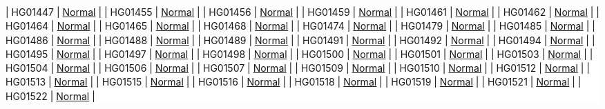 | HG01447  | [Normal](https://raw.githubusercontent.com/sbslee/1kgp-pgx-paper/main/plot/CYP4F2/09/HG01447_NYGC.png)    |
| HG01455  | [Normal](https://raw.githubusercontent.com/sbslee/1kgp-pgx-paper/main/plot/CYP4F2/05/HG01455_NYGC.png)    |
| HG01456  | [Normal](https://raw.githubusercontent.com/sbslee/1kgp-pgx-paper/main/plot/CYP4F2/05/HG01456_NYGC.png)    |
| HG01459  | [Normal](https://raw.githubusercontent.com/sbslee/1kgp-pgx-paper/main/plot/CYP4F2/09/HG01459_NYGC.png)    |
| HG01461  | [Normal](https://raw.githubusercontent.com/sbslee/1kgp-pgx-paper/main/plot/CYP4F2/05/HG01461_NYGC.png)    |
| HG01462  | [Normal](https://raw.githubusercontent.com/sbslee/1kgp-pgx-paper/main/plot/CYP4F2/05/HG01462_NYGC.png)    |
| HG01464  | [Normal](https://raw.githubusercontent.com/sbslee/1kgp-pgx-paper/main/plot/CYP4F2/05/HG01464_NYGC.png)    |
| HG01465  | [Normal](https://raw.githubusercontent.com/sbslee/1kgp-pgx-paper/main/plot/CYP4F2/05/HG01465_NYGC.png)    |
| HG01468  | [Normal](https://raw.githubusercontent.com/sbslee/1kgp-pgx-paper/main/plot/CYP4F2/09/HG01468_NYGC.png)    |
| HG01474  | [Normal](https://raw.githubusercontent.com/sbslee/1kgp-pgx-paper/main/plot/CYP4F2/09/HG01474_NYGC.png)    |
| HG01479  | [Normal](https://raw.githubusercontent.com/sbslee/1kgp-pgx-paper/main/plot/CYP4F2/09/HG01479_NYGC.png)    |
| HG01485  | [Normal](https://raw.githubusercontent.com/sbslee/1kgp-pgx-paper/main/plot/CYP4F2/09/HG01485_NYGC.png)    |
| HG01486  | [Normal](https://raw.githubusercontent.com/sbslee/1kgp-pgx-paper/main/plot/CYP4F2/09/HG01486_NYGC.png)    |
| HG01488  | [Normal](https://raw.githubusercontent.com/sbslee/1kgp-pgx-paper/main/plot/CYP4F2/05/HG01488_NYGC.png)    |
| HG01489  | [Normal](https://raw.githubusercontent.com/sbslee/1kgp-pgx-paper/main/plot/CYP4F2/05/HG01489_NYGC.png)    |
| HG01491  | [Normal](https://raw.githubusercontent.com/sbslee/1kgp-pgx-paper/main/plot/CYP4F2/06/HG01491_NYGC.png)    |
| HG01492  | [Normal](https://raw.githubusercontent.com/sbslee/1kgp-pgx-paper/main/plot/CYP4F2/06/HG01492_NYGC.png)    |
| HG01494  | [Normal](https://raw.githubusercontent.com/sbslee/1kgp-pgx-paper/main/plot/CYP4F2/06/HG01494_NYGC.png)    |
| HG01495  | [Normal](https://raw.githubusercontent.com/sbslee/1kgp-pgx-paper/main/plot/CYP4F2/06/HG01495_NYGC.png)    |
| HG01497  | [Normal](https://raw.githubusercontent.com/sbslee/1kgp-pgx-paper/main/plot/CYP4F2/06/HG01497_NYGC.png)    |
| HG01498  | [Normal](https://raw.githubusercontent.com/sbslee/1kgp-pgx-paper/main/plot/CYP4F2/06/HG01498_NYGC.png)    |
| HG01500  | [Normal](https://raw.githubusercontent.com/sbslee/1kgp-pgx-paper/main/plot/CYP4F2/06/HG01500_NYGC.png)    |
| HG01501  | [Normal](https://raw.githubusercontent.com/sbslee/1kgp-pgx-paper/main/plot/CYP4F2/06/HG01501_NYGC.png)    |
| HG01503  | [Normal](https://raw.githubusercontent.com/sbslee/1kgp-pgx-paper/main/plot/CYP4F2/06/HG01503_NYGC.png)    |
| HG01504  | [Normal](https://raw.githubusercontent.com/sbslee/1kgp-pgx-paper/main/plot/CYP4F2/06/HG01504_NYGC.png)    |
| HG01506  | [Normal](https://raw.githubusercontent.com/sbslee/1kgp-pgx-paper/main/plot/CYP4F2/06/HG01506_NYGC.png)    |
| HG01507  | [Normal](https://raw.githubusercontent.com/sbslee/1kgp-pgx-paper/main/plot/CYP4F2/06/HG01507_NYGC.png)    |
| HG01509  | [Normal](https://raw.githubusercontent.com/sbslee/1kgp-pgx-paper/main/plot/CYP4F2/06/HG01509_NYGC.png)    |
| HG01510  | [Normal](https://raw.githubusercontent.com/sbslee/1kgp-pgx-paper/main/plot/CYP4F2/06/HG01510_NYGC.png)    |
| HG01512  | [Normal](https://raw.githubusercontent.com/sbslee/1kgp-pgx-paper/main/plot/CYP4F2/06/HG01512_NYGC.png)    |
| HG01513  | [Normal](https://raw.githubusercontent.com/sbslee/1kgp-pgx-paper/main/plot/CYP4F2/06/HG01513_NYGC.png)    |
| HG01515  | [Normal](https://raw.githubusercontent.com/sbslee/1kgp-pgx-paper/main/plot/CYP4F2/06/HG01515_NYGC.png)    |
| HG01516  | [Normal](https://raw.githubusercontent.com/sbslee/1kgp-pgx-paper/main/plot/CYP4F2/06/HG01516_NYGC.png)    |
| HG01518  | [Normal](https://raw.githubusercontent.com/sbslee/1kgp-pgx-paper/main/plot/CYP4F2/06/HG01518_NYGC.png)    |
| HG01519  | [Normal](https://raw.githubusercontent.com/sbslee/1kgp-pgx-paper/main/plot/CYP4F2/06/HG01519_NYGC.png)    |
| HG01521  | [Normal](https://raw.githubusercontent.com/sbslee/1kgp-pgx-paper/main/plot/CYP4F2/06/HG01521_NYGC.png)    |
| HG01522  | [Normal](https://raw.githubusercontent.com/sbslee/1kgp-pgx-paper/main/plot/CYP4F2/06/HG01522_NYGC.png)    |